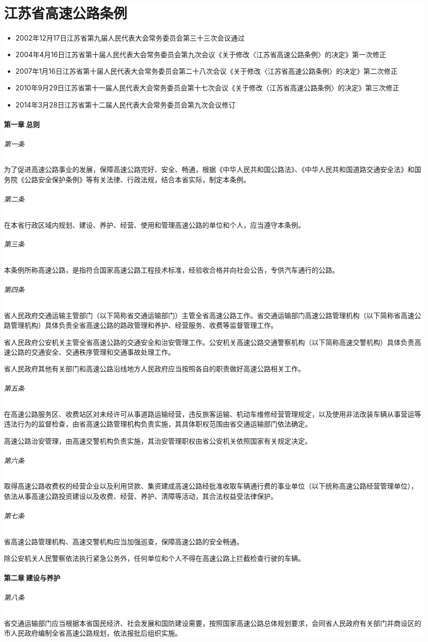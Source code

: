# 江苏省高速公路条例

- 2002年12月17日江苏省第九届人民代表大会常务委员会第三十三次会议通过

- 2004年4月16日江苏省第十届人民代表大会常务委员会第九次会议《关于修改〈江苏省高速公路条例〉的决定》第一次修正

- 2007年1月16日江苏省第十届人民代表大会常务委员会第二十八次会议《关于修改〈江苏省高速公路条例〉的决定》第二次修正

- 2010年9月29日江苏省第十一届人民代表大会常务委员会第十七次会议《关于修改〈江苏省高速公路条例〉的决定》第三次修正

- 2014年3月28日江苏省第十二届人民代表大会常务委员会第九次会议修订



#### 第一章 总则

###### 第一条

为了促进高速公路事业的发展，保障高速公路完好、安全、畅通，根据《中华人民共和国公路法》、《中华人民共和国道路交通安全法》和国务院《公路安全保护条例》等有关法律、行政法规，结合本省实际，制定本条例。

###### 第二条

在本省行政区域内规划、建设、养护、经营、使用和管理高速公路的单位和个人，应当遵守本条例。

###### 第三条

本条例所称高速公路，是指符合国家高速公路工程技术标准，经验收合格并向社会公告，专供汽车通行的公路。

###### 第四条

省人民政府交通运输主管部门（以下简称省交通运输部门）主管全省高速公路工作。省交通运输部门高速公路管理机构（以下简称省高速公路管理机构）具体负责全省高速公路的路政管理和养护、经营服务、收费等监督管理工作。

省人民政府公安机关主管全省高速公路的交通安全和治安管理工作。公安机关高速公路交通警察机构（以下简称高速交警机构）具体负责高速公路的交通安全、交通秩序管理和交通事故处理工作。

省人民政府其他有关部门和高速公路沿线地方人民政府应当按照各自的职责做好高速公路相关工作。

###### 第五条

在高速公路服务区、收费站区对未经许可从事道路运输经营，违反旅客运输、机动车维修经营管理规定，以及使用非法改装车辆从事营运等违法行为的监督检查，由省高速公路管理机构负责实施，其具体职权范围由省交通运输部门依法确定。

高速公路治安管理，由高速交警机构负责实施，其治安管理职权由省公安机关依照国家有关规定决定。

###### 第六条

取得高速公路收费权的经营企业以及利用贷款、集资建成高速公路经批准收取车辆通行费的事业单位（以下统称高速公路经营管理单位），依法从事高速公路投资建设以及收费、经营、养护、清障等活动，其合法权益受法律保护。

###### 第七条

省高速公路管理机构、高速交警机构应当加强巡查，保障高速公路的安全畅通。

除公安机关人民警察依法执行紧急公务外，任何单位和个人不得在高速公路上拦截检查行驶的车辆。

#### 第二章 建设与养护

###### 第八条

省交通运输部门应当根据本省国民经济、社会发展和国防建设需要，按照国家高速公路总体规划要求，会同省人民政府有关部门并商设区的市人民政府编制全省高速公路规划，依法报批后组织实施。
